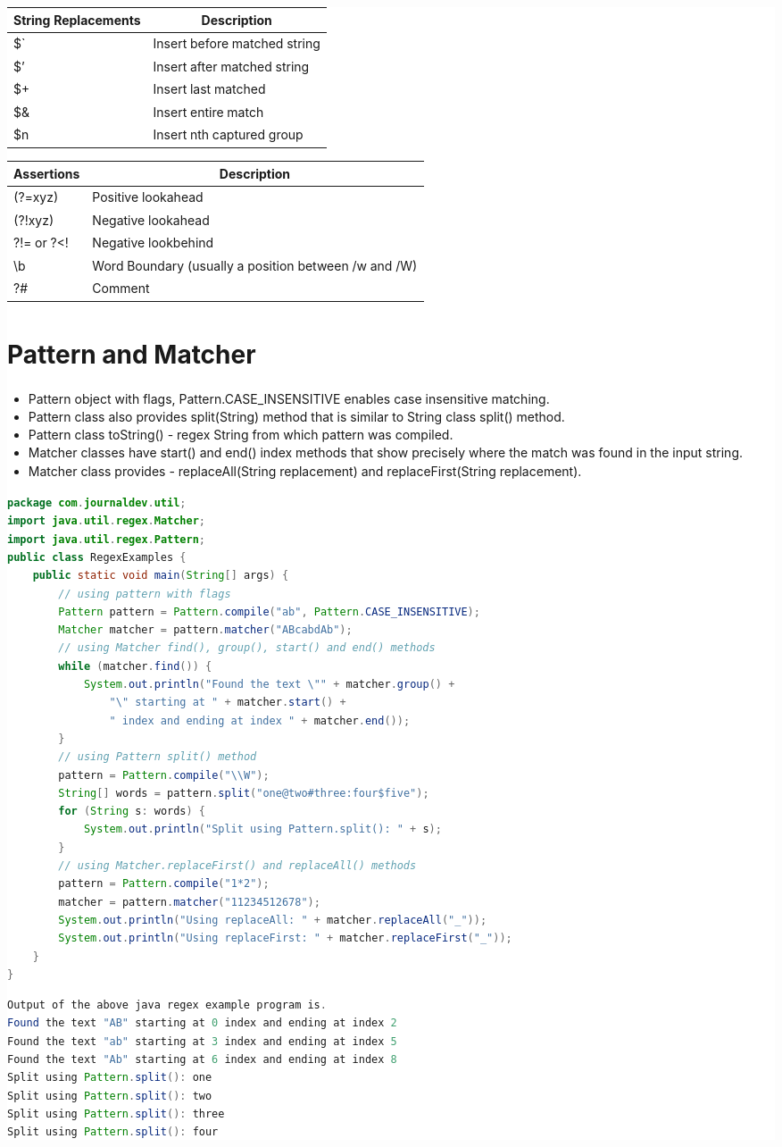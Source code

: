 |String Replacements	| Description|
---|---
$`	|Insert before matched string
$’	|Insert after matched string
$+	|Insert last matched
$&	|Insert entire match
$n	|Insert nth captured group

|Assertions	|Description|
---|---
(?=xyz)	    |Positive lookahead
(?!xyz)	    |Negative lookahead
?!= or ?<!	|Negative lookbehind
\b	        |Word Boundary (usually a position between /w and /W)
?#	        |Comment

# Pattern and Matcher

* Pattern object with flags, Pattern.CASE_INSENSITIVE enables case insensitive matching.
* Pattern class also provides split(String) method that is similar to String class split() method.
* Pattern class toString() - regex String from which pattern was compiled.
* Matcher classes have start() and end() index methods that show precisely where the match was found in the input string.
* Matcher class provides - replaceAll(String replacement) and replaceFirst(String replacement).

```java
package com.journaldev.util;
import java.util.regex.Matcher;
import java.util.regex.Pattern;
public class RegexExamples {
    public static void main(String[] args) {
        // using pattern with flags
        Pattern pattern = Pattern.compile("ab", Pattern.CASE_INSENSITIVE);
        Matcher matcher = pattern.matcher("ABcabdAb");
        // using Matcher find(), group(), start() and end() methods
        while (matcher.find()) {
            System.out.println("Found the text \"" + matcher.group() +
                "\" starting at " + matcher.start() +
                " index and ending at index " + matcher.end());
        }
        // using Pattern split() method
        pattern = Pattern.compile("\\W");
        String[] words = pattern.split("one@two#three:four$five");
        for (String s: words) {
            System.out.println("Split using Pattern.split(): " + s);
        }
        // using Matcher.replaceFirst() and replaceAll() methods
        pattern = Pattern.compile("1*2");
        matcher = pattern.matcher("11234512678");
        System.out.println("Using replaceAll: " + matcher.replaceAll("_"));
        System.out.println("Using replaceFirst: " + matcher.replaceFirst("_"));
    }
}
```
```java
Output of the above java regex example program is.
Found the text "AB" starting at 0 index and ending at index 2
Found the text "ab" starting at 3 index and ending at index 5
Found the text "Ab" starting at 6 index and ending at index 8
Split using Pattern.split(): one
Split using Pattern.split(): two
Split using Pattern.split(): three
Split using Pattern.split(): four
```